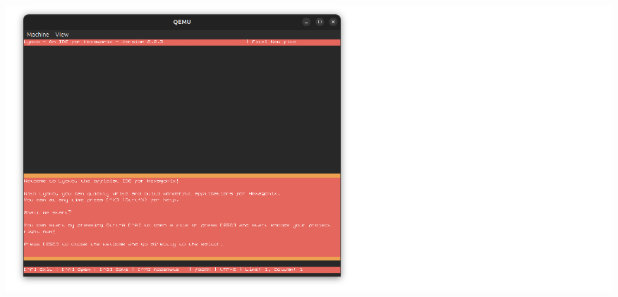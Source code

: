 <img src="https://raw.githubusercontent.com/hexagonix/Doc/refs/heads/main/Img/Hexagonix8.png" width="500" height="400">